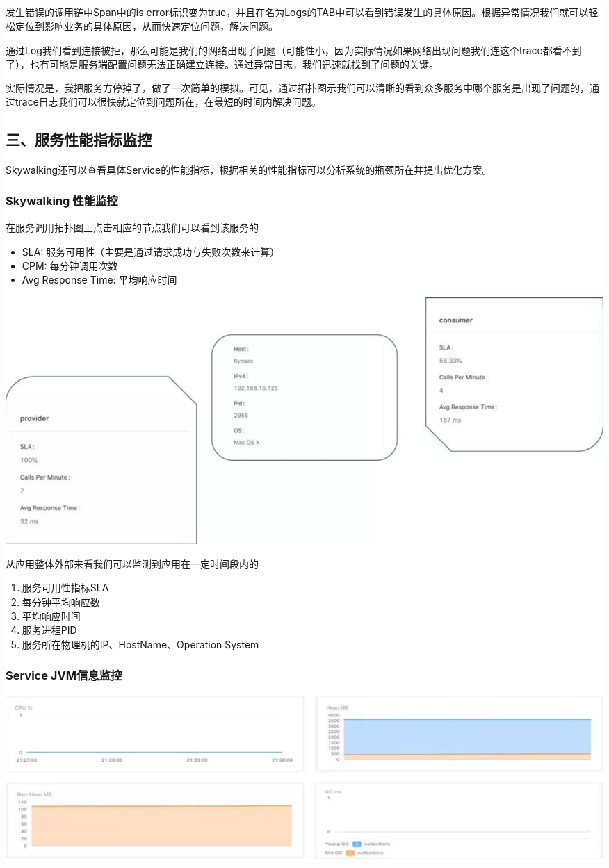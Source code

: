 发生错误的调用链中Span中的is error标识变为true，并且在名为Logs的TAB中可以看到错误发生的具体原因。根据异常情况我们就可以轻松定位到影响业务的具体原因，从而快速定位问题，解决问题。

通过Log我们看到连接被拒，那么可能是我们的网络出现了问题（可能性小，因为实际情况如果网络出现问题我们连这个trace都看不到了），也有可能是服务端配置问题无法正确建立连接。通过异常日志，我们迅速就找到了问题的关键。

实际情况是，我把服务方停掉了，做了一次简单的模拟。可见，通过拓扑图示我们可以清晰的看到众多服务中哪个服务是出现了问题的，通过trace日志我们可以很快就定位到问题所在，在最短的时间内解决问题。

## 三、服务性能指标监控

Skywalking还可以查看具体Service的性能指标，根据相关的性能指标可以分析系统的瓶颈所在并提出优化方案。

### Skywalking 性能监控

在服务调用拓扑图上点击相应的节点我们可以看到该服务的

- SLA: 服务可用性（主要是通过请求成功与失败次数来计算）
- CPM: 每分钟调用次数
- Avg Response Time: 平均响应时间

![](0081Kckwly1gkl49a0prgj30tz0cet98.jpg)

从应用整体外部来看我们可以监测到应用在一定时间段内的

1. 服务可用性指标SLA
1. 每分钟平均响应数
1. 平均响应时间
1. 服务进程PID
1. 服务所在物理机的IP、HostName、Operation System

### Service JVM信息监控

![](0081Kckwly1gkl48ytfc0j30ty087t95.jpg)
